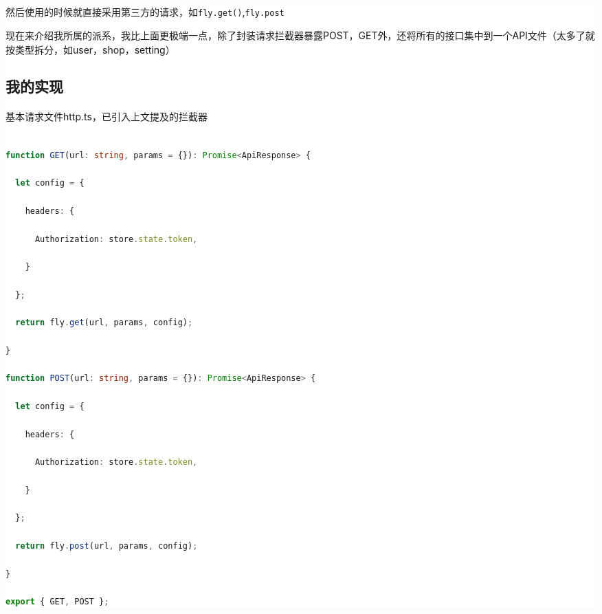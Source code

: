 


然后使用的时候就直接采用第三方的请求，如`fly.get()`,`fly.post`



现在来介绍我所属的派系，我比上面更极端一点，除了封装请求拦截器暴露POST，GET外，还将所有的接口集中到一个API文件（太多了就按类型拆分，如user，shop，setting）



## 我的实现



基本请求文件http.ts，已引入上文提及的拦截器



```typescript

function GET(url: string, params = {}): Promise<ApiResponse> {

  let config = {

    headers: {

      Authorization: store.state.token,

    }

  };

  return fly.get(url, params, config);

}

function POST(url: string, params = {}): Promise<ApiResponse> {

  let config = {

    headers: {

      Authorization: store.state.token,

    }

  };

  return fly.post(url, params, config);

}

export { GET, POST };

```

